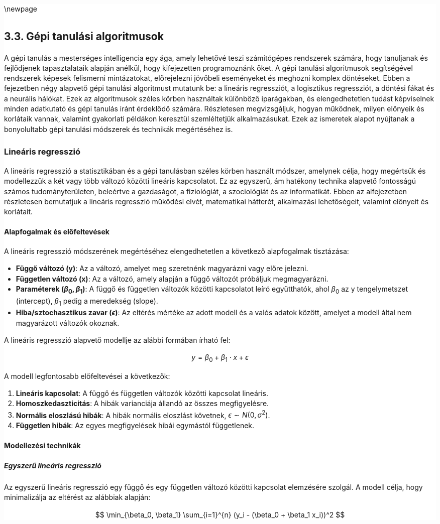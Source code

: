 \newpage

## 3.3. Gépi tanulási algoritmusok

A gépi tanulás a mesterséges intelligencia egy ága, amely lehetővé teszi számítógépes rendszerek számára, hogy tanuljanak és fejlődjenek tapasztalataik alapján anélkül, hogy kifejezetten programoznánk őket. A gépi tanulási algoritmusok segítségével rendszerek képesek felismerni mintázatokat, előrejelezni jövőbeli eseményeket és meghozni komplex döntéseket. Ebben a fejezetben négy alapvető gépi tanulási algoritmust mutatunk be: a lineáris regressziót, a logisztikus regressziót, a döntési fákat és a neurális hálókat. Ezek az algoritmusok széles körben használtak különböző iparágakban, és elengedhetetlen tudást képviselnek minden adatkutató és gépi tanulás iránt érdeklődő számára. Részletesen megvizsgáljuk, hogyan működnek, milyen előnyeik és korlátaik vannak, valamint gyakorlati példákon keresztül szemléltetjük alkalmazásukat. Ezek az ismeretek alapot nyújtanak a bonyolultabb gépi tanulási módszerek és technikák megértéséhez is.

### Lineáris regresszió

A lineáris regresszió a statisztikában és a gépi tanulásban széles körben használt módszer, amelynek célja, hogy megértsük és modellezzük a két vagy több változó közötti lineáris kapcsolatot. Ez az egyszerű, ám hatékony technika alapvető fontosságú számos tudományterületen, beleértve a gazdaságot, a fiziológiát, a szociológiát és az informatikát. Ebben az alfejezetben részletesen bemutatjuk a lineáris regresszió működési elvét, matematikai hátterét, alkalmazási lehetőségeit, valamint előnyeit és korlátait.

#### Alapfogalmak és előfeltevések

A lineáris regresszió módszerének megértéséhez elengedhetetlen a következő alapfogalmak tisztázása:

- **Függő változó (y)**: Az a változó, amelyet meg szeretnénk magyarázni vagy előre jelezni.
- **Független változó (x)**: Az a változó, amely alapján a függő változót próbáljuk megmagyarázni.
- **Paraméterek ($\beta_0, \beta_1$)**: A függő és független változók közötti kapcsolatot leíró együtthatók, ahol $\beta_0$ az y tengelymetszet (intercept), $\beta_1$ pedig a meredekség (slope).
- **Hiba/sztochasztikus zavar ($\epsilon$)**: Az eltérés mértéke az adott modell és a valós adatok között, amelyet a modell által nem magyarázott változók okoznak.

A lineáris regresszió alapvető modellje az alábbi formában írható fel:

$$ y = \beta_0 + \beta_1 \cdot x + \epsilon $$

A modell legfontosabb előfeltevései a következők:
1. **Lineáris kapcsolat**: A függő és független változók közötti kapcsolat lineáris.
2. **Homoszkedaszticitás**: A hibák varianciája állandó az összes megfigyelésre.
3. **Normális eloszlású hibák**: A hibák normális eloszlást követnek, $\epsilon \sim N(0, \sigma^2)$.
4. **Független hibák**: Az egyes megfigyelések hibái egymástól függetlenek.

#### Modellezési technikák

##### Egyszerű lineáris regresszió

Az egyszerű lineáris regresszió egy függő és egy független változó közötti kapcsolat elemzésére szolgál. A modell célja, hogy minimalizálja az eltérést az alábbiak alapján:

$$ \min_{\beta_0, \beta_1} \sum_{i=1}^{n} (y_i - (\beta_0 + \beta_1 x_i))^2 $$

